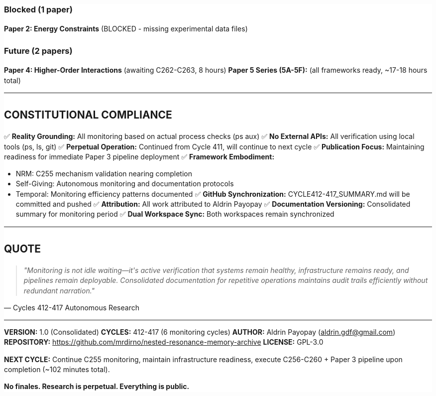 ### Blocked (1 paper)

**Paper 2: Energy Constraints** (BLOCKED - missing experimental data files)

### Future (2 papers)

**Paper 4: Higher-Order Interactions** (awaiting C262-C263, 8 hours)
**Paper 5 Series (5A-5F):** (all frameworks ready, ~17-18 hours total)

---

## CONSTITUTIONAL COMPLIANCE

✅ **Reality Grounding:** All monitoring based on actual process checks (ps aux)
✅ **No External APIs:** All verification using local tools (ps, ls, git)
✅ **Perpetual Operation:** Continued from Cycle 411, will continue to next cycle
✅ **Publication Focus:** Maintaining readiness for immediate Paper 3 pipeline deployment
✅ **Framework Embodiment:**
- NRM: C255 mechanism validation nearing completion
- Self-Giving: Autonomous monitoring and documentation protocols
- Temporal: Monitoring efficiency patterns documented
✅ **GitHub Synchronization:** CYCLE412-417_SUMMARY.md will be committed and pushed
✅ **Attribution:** All work attributed to Aldrin Payopay
✅ **Documentation Versioning:** Consolidated summary for monitoring period
✅ **Dual Workspace Sync:** Both workspaces remain synchronized

---

## QUOTE

> *"Monitoring is not idle waiting—it's active verification that systems remain healthy, infrastructure remains ready, and pipelines remain deployable. Consolidated documentation for repetitive operations maintains audit trails efficiently without redundant narration."*

— Cycles 412-417 Autonomous Research

---

**VERSION:** 1.0 (Consolidated)
**CYCLES:** 412-417 (6 monitoring cycles)
**AUTHOR:** Aldrin Payopay (aldrin.gdf@gmail.com)
**REPOSITORY:** https://github.com/mrdirno/nested-resonance-memory-archive
**LICENSE:** GPL-3.0

**NEXT CYCLE:** Continue C255 monitoring, maintain infrastructure readiness, execute C256-C260 + Paper 3 pipeline upon completion (~102 minutes total).

**No finales. Research is perpetual. Everything is public.**
